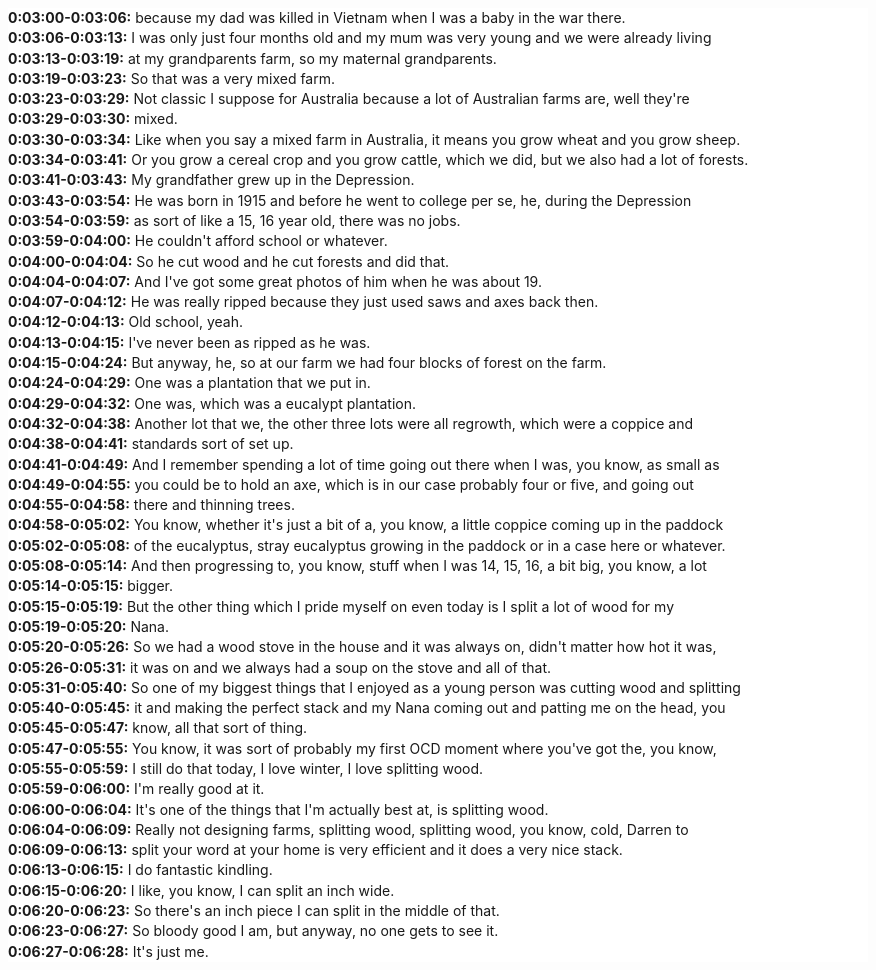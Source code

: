 **0:03:00-0:03:06:**  because my dad was killed in Vietnam when I was a baby in the war there.  
**0:03:06-0:03:13:**  I was only just four months old and my mum was very young and we were already living  
**0:03:13-0:03:19:**  at my grandparents farm, so my maternal grandparents.  
**0:03:19-0:03:23:**  So that was a very mixed farm.  
**0:03:23-0:03:29:**  Not classic I suppose for Australia because a lot of Australian farms are, well they're  
**0:03:29-0:03:30:**  mixed.  
**0:03:30-0:03:34:**  Like when you say a mixed farm in Australia, it means you grow wheat and you grow sheep.  
**0:03:34-0:03:41:**  Or you grow a cereal crop and you grow cattle, which we did, but we also had a lot of forests.  
**0:03:41-0:03:43:**  My grandfather grew up in the Depression.  
**0:03:43-0:03:54:**  He was born in 1915 and before he went to college per se, he, during the Depression  
**0:03:54-0:03:59:**  as sort of like a 15, 16 year old, there was no jobs.  
**0:03:59-0:04:00:**  He couldn't afford school or whatever.  
**0:04:00-0:04:04:**  So he cut wood and he cut forests and did that.  
**0:04:04-0:04:07:**  And I've got some great photos of him when he was about 19.  
**0:04:07-0:04:12:**  He was really ripped because they just used saws and axes back then.  
**0:04:12-0:04:13:**  Old school, yeah.  
**0:04:13-0:04:15:**  I've never been as ripped as he was.  
**0:04:15-0:04:24:**  But anyway, he, so at our farm we had four blocks of forest on the farm.  
**0:04:24-0:04:29:**  One was a plantation that we put in.  
**0:04:29-0:04:32:**  One was, which was a eucalypt plantation.  
**0:04:32-0:04:38:**  Another lot that we, the other three lots were all regrowth, which were a coppice and  
**0:04:38-0:04:41:**  standards sort of set up.  
**0:04:41-0:04:49:**  And I remember spending a lot of time going out there when I was, you know, as small as  
**0:04:49-0:04:55:**  you could be to hold an axe, which is in our case probably four or five, and going out  
**0:04:55-0:04:58:**  there and thinning trees.  
**0:04:58-0:05:02:**  You know, whether it's just a bit of a, you know, a little coppice coming up in the paddock  
**0:05:02-0:05:08:**  of the eucalyptus, stray eucalyptus growing in the paddock or in a case here or whatever.  
**0:05:08-0:05:14:**  And then progressing to, you know, stuff when I was 14, 15, 16, a bit big, you know, a lot  
**0:05:14-0:05:15:**  bigger.  
**0:05:15-0:05:19:**  But the other thing which I pride myself on even today is I split a lot of wood for my  
**0:05:19-0:05:20:**  Nana.  
**0:05:20-0:05:26:**  So we had a wood stove in the house and it was always on, didn't matter how hot it was,  
**0:05:26-0:05:31:**  it was on and we always had a soup on the stove and all of that.  
**0:05:31-0:05:40:**  So one of my biggest things that I enjoyed as a young person was cutting wood and splitting  
**0:05:40-0:05:45:**  it and making the perfect stack and my Nana coming out and patting me on the head, you  
**0:05:45-0:05:47:**  know, all that sort of thing.  
**0:05:47-0:05:55:**  You know, it was sort of probably my first OCD moment where you've got the, you know,  
**0:05:55-0:05:59:**  I still do that today, I love winter, I love splitting wood.  
**0:05:59-0:06:00:**  I'm really good at it.  
**0:06:00-0:06:04:**  It's one of the things that I'm actually best at, is splitting wood.  
**0:06:04-0:06:09:**  Really not designing farms, splitting wood, splitting wood, you know, cold, Darren to  
**0:06:09-0:06:13:**  split your word at your home is very efficient and it does a very nice stack.  
**0:06:13-0:06:15:**  I do fantastic kindling.  
**0:06:15-0:06:20:**  I like, you know, I can split an inch wide.  
**0:06:20-0:06:23:**  So there's an inch piece I can split in the middle of that.  
**0:06:23-0:06:27:**  So bloody good I am, but anyway, no one gets to see it.  
**0:06:27-0:06:28:**  It's just me.  